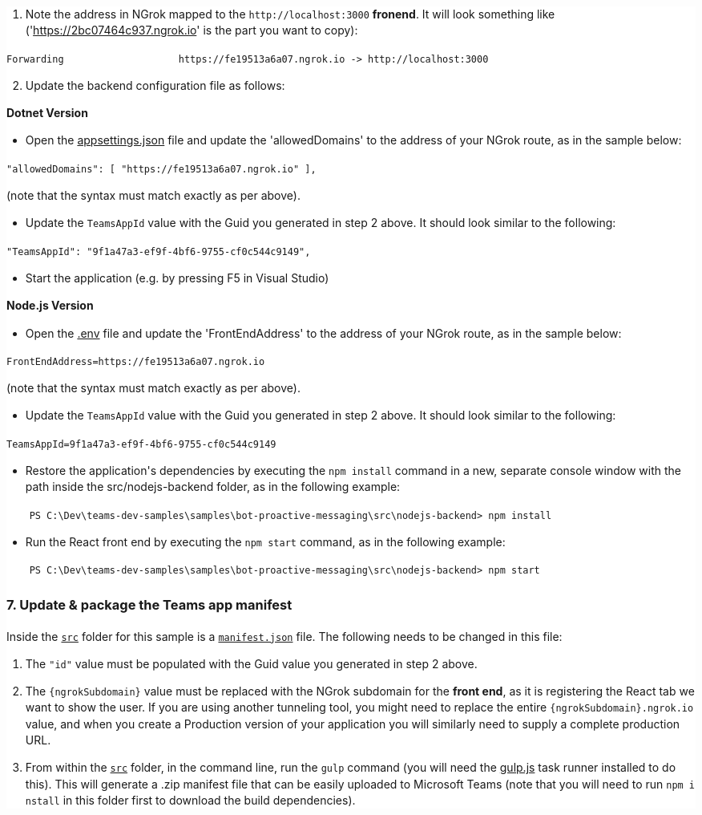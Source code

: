 1. Note the address in NGrok mapped to the `http://localhost:3000` **fronend**. It will look something like ('https://2bc07464c937.ngrok.io' is the part you want to copy):

```
Forwarding                    https://fe19513a6a07.ngrok.io -> http://localhost:3000
```

2. Update the backend configuration file as follows:

**Dotnet Version**

* Open the [appsettings.json](src/dotnet-backend/appsettings.json) file and update the 'allowedDomains' to the address of your NGrok route, as in the sample below:

```"allowedDomains": [ "https://fe19513a6a07.ngrok.io" ],```

(note that the syntax must match exactly as per above).

* Update the `TeamsAppId` value with the Guid you generated in step 2 above. It should look similar to the following:

```"TeamsAppId": "9f1a47a3-ef9f-4bf6-9755-cf0c544c9149",```

* Start the application (e.g. by pressing F5 in Visual Studio)

**Node.js Version**

* Open the [.env](src/nodejs-backend/.env) file and update the 'FrontEndAddress' to the address of your NGrok route, as in the sample below:

```FrontEndAddress=https://fe19513a6a07.ngrok.io```

(note that the syntax must match exactly as per above).

* Update the `TeamsAppId` value with the Guid you generated in step 2 above. It should look similar to the following:

```TeamsAppId=9f1a47a3-ef9f-4bf6-9755-cf0c544c9149```

* Restore the application's dependencies by executing the `npm install` command in a new, separate console window with the path inside the src/nodejs-backend folder, as in the following example:

```
    PS C:\Dev\teams-dev-samples\samples\bot-proactive-messaging\src\nodejs-backend> npm install
```

* Run the React front end by executing the `npm start` command, as in the following example:

```
    PS C:\Dev\teams-dev-samples\samples\bot-proactive-messaging\src\nodejs-backend> npm start
```

### 7. Update & package the Teams app manifest

Inside the [`src`](src) folder for this sample is a [`manifest.json`](src/manifest.json) file. The following needs to be changed in this file:

1. The `"id"` value must be populated with the Guid value you generated in step 2 above. 

3. The `{ngrokSubdomain}` value must be replaced with the NGrok subdomain for the **front end**, as it is registering the React tab we want to show the user. If you are using another tunneling tool, you might need to replace the entire `{ngrokSubdomain}.ngrok.io` value, and when you create a Production version of your application you will similarly need to supply a complete production URL.

4. From within the [`src`](src) folder, in the command line, run the `gulp` command (you will need the [gulp.js](https://gulpjs.com/) task runner installed to do this). This will generate a .zip manifest file that can be easily uploaded to Microsoft Teams (note that you will need to run `npm install` in this folder first to download the build dependencies).
```